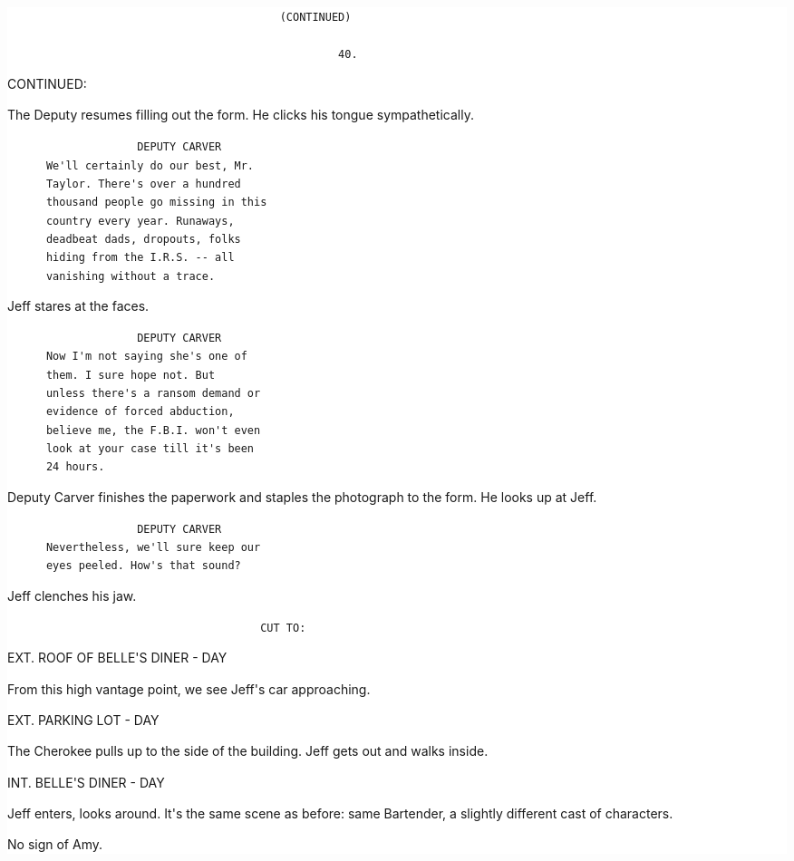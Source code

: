                                               (CONTINUED)

                                                       40.

CONTINUED:

The Deputy resumes filling out the form.   He clicks his
tongue sympathetically.

                        DEPUTY CARVER
          We'll certainly do our best, Mr.
          Taylor. There's over a hundred
          thousand people go missing in this
          country every year. Runaways,
          deadbeat dads, dropouts, folks
          hiding from the I.R.S. -- all
          vanishing without a trace.

Jeff stares at the faces.

                        DEPUTY CARVER
          Now I'm not saying she's one of
          them. I sure hope not. But
          unless there's a ransom demand or
          evidence of forced abduction,
          believe me, the F.B.I. won't even
          look at your case till it's been
          24 hours.

Deputy Carver finishes the paperwork and staples the
photograph to the form. He looks up at Jeff.

                        DEPUTY CARVER
          Nevertheless, we'll sure keep our
          eyes peeled. How's that sound?

Jeff clenches his jaw.

                                           CUT TO:


EXT. ROOF OF BELLE'S DINER - DAY

From this high vantage point, we see Jeff's car
approaching.


EXT. PARKING LOT - DAY

The Cherokee pulls up to the side of the building.   Jeff
gets out and walks inside.


INT. BELLE'S DINER - DAY

Jeff enters, looks around. It's the same scene as
before: same Bartender, a slightly different cast of
characters.

No sign of Amy.
